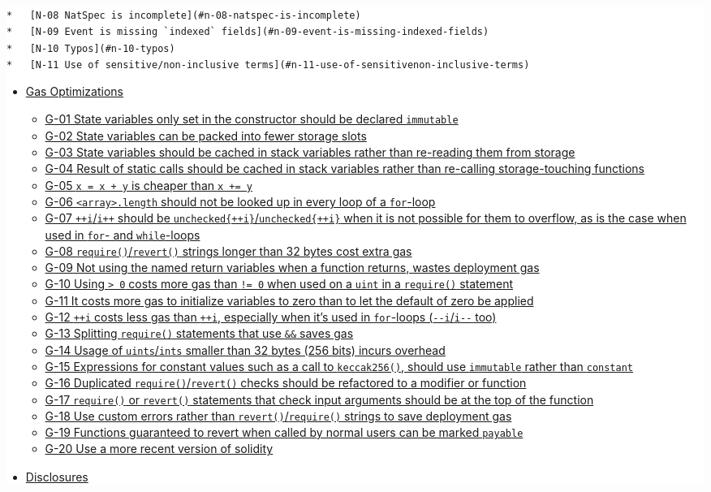     *   [N-08 NatSpec is incomplete](#n-08-natspec-is-incomplete)
    *   [N-09 Event is missing `indexed` fields](#n-09-event-is-missing-indexed-fields)
    *   [N-10 Typos](#n-10-typos)
    *   [N-11 Use of sensitive/non-inclusive terms](#n-11-use-of-sensitivenon-inclusive-terms)
*   [Gas Optimizations](#gas-optimizations)
    
    *   [G-01 State variables only set in the constructor should be declared `immutable`](#g-01-state-variables-only-set-in-the-constructor-should-be-declared-immutable)
    *   [G-02 State variables can be packed into fewer storage slots](#g-02-state-variables-can-be-packed-into-fewer-storage-slots)
    *   [G-03 State variables should be cached in stack variables rather than re-reading them from storage](#g-03-state-variables-should-be-cached-in-stack-variables-rather-than-re-reading-them-from-storage)
    *   [G-04 Result of static calls should be cached in stack variables rather than re-calling storage-touching functions](#g-04-result-of-static-calls-should-be-cached-in-stack-variables-rather-than-re-calling-storage-touching-functions)
    *   [G-05 `x = x + y` is cheaper than `x += y`](#g-05-x--x--y-is-cheaper-than-x--y)
    *   [G-06 `<array>.length` should not be looked up in every loop of a `for`\-loop](#g-06-arraylength-should-not-be-looked-up-in-every-loop-of-a-for-loop)
    *   [G-07 `++i`/`i++` should be `unchecked{++i}`/`unchecked{++i}` when it is not possible for them to overflow, as is the case when used in `for`\- and `while`\-loops](#g-07-ii-should-be-uncheckediuncheckedi-when-it-is-not-possible-for-them-to-overflow-as-is-the-case-when-used-in-for--and-while-loops)
    *   [G-08 `require()`/`revert()` strings longer than 32 bytes cost extra gas](#g-08-requirerevert-strings-longer-than-32-bytes-cost-extra-gas)
    *   [G-09 Not using the named return variables when a function returns, wastes deployment gas](#g-09-not-using-the-named-return-variables-when-a-function-returns-wastes-deployment-gas)
    *   [G-10 Using `> 0` costs more gas than `!= 0` when used on a `uint` in a `require()` statement](#g-10-using--0-costs-more-gas-than--0-when-used-on-a-uint-in-a-require-statement)
    *   [G-11 It costs more gas to initialize variables to zero than to let the default of zero be applied](#g-11-it-costs-more-gas-to-initialize-variables-to-zero-than-to-let-the-default-of-zero-be-applied)
    *   [G-12 `++i` costs less gas than `++i`, especially when it’s used in `for`\-loops (`--i`/`i--` too)](#g-12-i-costs-less-gas-than-i-especially-when-its-used-in-for-loops---ii---too)
    *   [G-13 Splitting `require()` statements that use `&&` saves gas](#g-13-splitting-require-statements-that-use--saves-gas)
    *   [G-14 Usage of `uints`/`ints` smaller than 32 bytes (256 bits) incurs overhead](#g-14-usage-of-uintsints-smaller-than-32-bytes-256-bits-incurs-overhead)
    *   [G-15 Expressions for constant values such as a call to `keccak256()`, should use `immutable` rather than `constant`](#g-15-expressions-for-constant-values-such-as-a-call-to-keccak256-should-use-immutable-rather-than-constant)
    *   [G-16 Duplicated `require()`/`revert()` checks should be refactored to a modifier or function](#g-16-duplicated-requirerevert-checks-should-be-refactored-to-a-modifier-or-function)
    *   [G-17 `require()` or `revert()` statements that check input arguments should be at the top of the function](#g-17-require-or-revert-statements-that-check-input-arguments-should-be-at-the-top-of-the-function)
    *   [G-18 Use custom errors rather than `revert()`/`require()` strings to save deployment gas](#g-18-use-custom-errors-rather-than-revertrequire-strings-to-save-deployment-gas)
    *   [G-19 Functions guaranteed to revert when called by normal users can be marked `payable`](#g-19-functions-guaranteed-to-revert-when-called-by-normal-users-can-be-marked-payable)
    *   [G-20 Use a more recent version of solidity](#g-20-use-a-more-recent-version-of-solidity)
*   [Disclosures](#disclosures)
